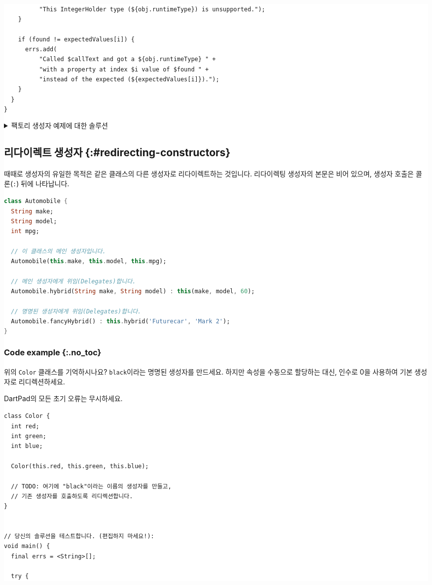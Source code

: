 ```dartpad
          "This IntegerHolder type (${obj.runtimeType}) is unsupported.");
    }

    if (found != expectedValues[i]) {
      errs.add(
          "Called $callText and got a ${obj.runtimeType} " + 
          "with a property at index $i value of $found " +
          "instead of the expected (${expectedValues[i]}).");
    }
  }
}

```

<details><summary>팩토리 생성자 예제에 대한 솔루션</summary></details>

## 리다이렉트 생성자 {:#redirecting-constructors}

때때로 생성자의 유일한 목적은 같은 클래스의 다른 생성자로 리다이렉트하는 것입니다. 
리다이렉팅 생성자의 본문은 비어 있으며, 생성자 호출은 콜론(`:`) 뒤에 나타납니다.

<?code-excerpt "misc/lib/cheatsheet/redirecting_constructors.dart (redirecting-constructors)"?>
```dart
class Automobile {
  String make;
  String model;
  int mpg;

  // 이 클래스의 메인 생성자입니다.
  Automobile(this.make, this.model, this.mpg);

  // 메인 생성자에게 위임(Delegates)합니다.
  Automobile.hybrid(String make, String model) : this(make, model, 60);

  // 명명된 생성자에게 위임(Delegates)합니다.
  Automobile.fancyHybrid() : this.hybrid('Futurecar', 'Mark 2');
}
```

### Code example {:.no_toc}

위의 `Color` 클래스를 기억하시나요? 
`black`이라는 명명된 생성자를 만드세요. 
하지만 속성을 수동으로 할당하는 대신, 인수로 0을 사용하여 기본 생성자로 리디렉션하세요.

DartPad의 모든 초기 오류는 무시하세요.

```dartpad
class Color {
  int red;
  int green;
  int blue;
  
  Color(this.red, this.green, this.blue);

  // TODO: 여기에 "black"이라는 이름의 생성자를 만들고, 
  // 기존 생성자를 호출하도록 리디렉션합니다.
}


// 당신의 솔루션을 테스트합니다. (편집하지 마세요!):
void main() {
  final errs = <String>[];

  try {
```